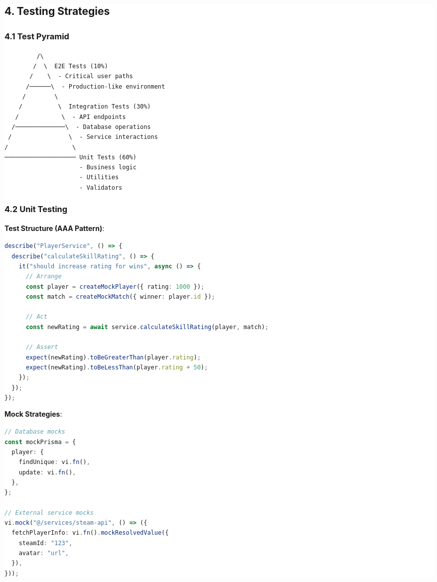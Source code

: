 
## **4. Testing Strategies**

### **4.1 Test Pyramid**

```
         /\
        /  \  E2E Tests (10%)
       /    \  - Critical user paths
      /──────\  - Production-like environment
     /        \
    /          \  Integration Tests (30%)
   /            \  - API endpoints
  /──────────────\  - Database operations
 /                \  - Service interactions
/                  \
──────────────────── Unit Tests (60%)
                     - Business logic
                     - Utilities
                     - Validators
```

### **4.2 Unit Testing**

**Test Structure (AAA Pattern)**:

```typescript
describe("PlayerService", () => {
  describe("calculateSkillRating", () => {
    it("should increase rating for wins", async () => {
      // Arrange
      const player = createMockPlayer({ rating: 1000 });
      const match = createMockMatch({ winner: player.id });

      // Act
      const newRating = await service.calculateSkillRating(player, match);

      // Assert
      expect(newRating).toBeGreaterThan(player.rating);
      expect(newRating).toBeLessThan(player.rating + 50);
    });
  });
});
```

**Mock Strategies**:

```typescript
// Database mocks
const mockPrisma = {
  player: {
    findUnique: vi.fn(),
    update: vi.fn(),
  },
};

// External service mocks
vi.mock("@/services/steam-api", () => ({
  fetchPlayerInfo: vi.fn().mockResolvedValue({
    steamId: "123",
    avatar: "url",
  }),
}));
```
